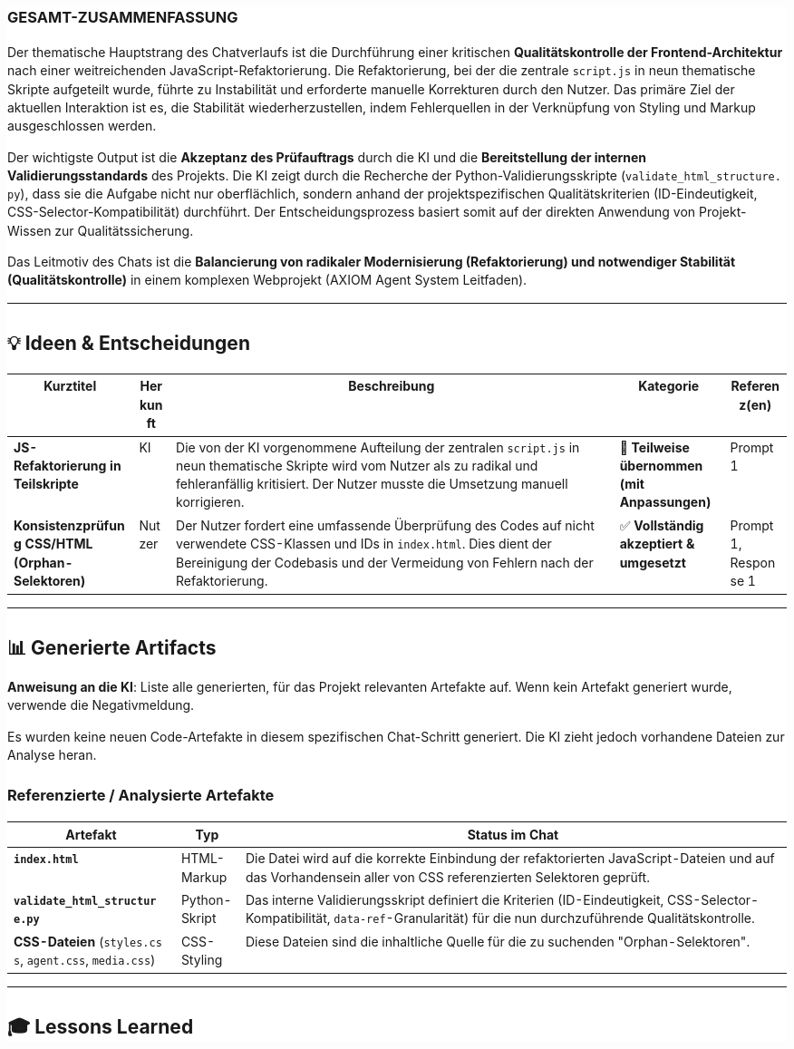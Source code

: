 ### GESAMT-ZUSAMMENFASSUNG

Der thematische Hauptstrang des Chatverlaufs ist die Durchführung einer kritischen **Qualitätskontrolle der Frontend-Architektur** nach einer weitreichenden JavaScript-Refaktorierung. Die Refaktorierung, bei der die zentrale `script.js` in neun thematische Skripte aufgeteilt wurde, führte zu Instabilität und erforderte manuelle Korrekturen durch den Nutzer. Das primäre Ziel der aktuellen Interaktion ist es, die Stabilität wiederherzustellen, indem Fehlerquellen in der Verknüpfung von Styling und Markup ausgeschlossen werden.

Der wichtigste Output ist die **Akzeptanz des Prüfauftrags** durch die KI und die **Bereitstellung der internen Validierungsstandards** des Projekts. Die KI zeigt durch die Recherche der Python-Validierungsskripte (`validate_html_structure.py`), dass sie die Aufgabe nicht nur oberflächlich, sondern anhand der projektspezifischen Qualitätskriterien (ID-Eindeutigkeit, CSS-Selector-Kompatibilität) durchführt. Der Entscheidungsprozess basiert somit auf der direkten Anwendung von Projekt-Wissen zur Qualitätssicherung.

Das Leitmotiv des Chats ist die **Balancierung von radikaler Modernisierung (Refaktorierung) und notwendiger Stabilität (Qualitätskontrolle)** in einem komplexen Webprojekt (AXIOM Agent System Leitfaden).

---

## 💡 Ideen & Entscheidungen

| Kurztitel                                          | Herkunft | Beschreibung                                                                                                                                                                                                        | Kategorie                                     | Referenz(en)         |
| -------------------------------------------------- | -------- | ------------------------------------------------------------------------------------------------------------------------------------------------------------------------------------------------------------------- | --------------------------------------------- | -------------------- |
| **JS-Refaktorierung in Teilskripte**               | KI       | Die von der KI vorgenommene Aufteilung der zentralen `script.js` in neun thematische Skripte wird vom Nutzer als zu radikal und fehleranfällig kritisiert. Der Nutzer musste die Umsetzung manuell korrigieren.     | 🔄 **Teilweise übernommen (mit Anpassungen)** | Prompt 1             |
| **Konsistenzprüfung CSS/HTML (Orphan-Selektoren)** | Nutzer   | Der Nutzer fordert eine umfassende Überprüfung des Codes auf nicht verwendete CSS-Klassen und IDs in `index.html`. Dies dient der Bereinigung der Codebasis und der Vermeidung von Fehlern nach der Refaktorierung. | ✅ **Vollständig akzeptiert & umgesetzt**      | Prompt 1, Response 1 |

---

## 📊 Generierte Artifacts

**Anweisung an die KI**: Liste alle generierten, für das Projekt relevanten Artefakte auf. Wenn kein Artefakt generiert wurde, verwende die Negativmeldung.

Es wurden keine neuen Code-Artefakte in diesem spezifischen Chat-Schritt generiert. Die KI zieht jedoch vorhandene Dateien zur Analyse heran.

### Referenzierte / Analysierte Artefakte

| Artefakt                                                 | Typ           | Status im Chat                                                                                                                                                                  |
| -------------------------------------------------------- | ------------- | ------------------------------------------------------------------------------------------------------------------------------------------------------------------------------- |
| **`index.html`**                                         | HTML-Markup   | Die Datei wird auf die korrekte Einbindung der refaktorierten JavaScript-Dateien und auf das Vorhandensein aller von CSS referenzierten Selektoren geprüft.                     |
| **`validate_html_structure.py`**                         | Python-Skript | Das interne Validierungsskript definiert die Kriterien (ID-Eindeutigkeit, CSS-Selector-Kompatibilität, `data-ref`-Granularität) für die nun durchzuführende Qualitätskontrolle. |
| **CSS-Dateien** (`styles.css`, `agent.css`, `media.css`) | CSS-Styling   | Diese Dateien sind die inhaltliche Quelle für die zu suchenden "Orphan-Selektoren".                                                                                             |

---

## 🎓 Lessons Learned
